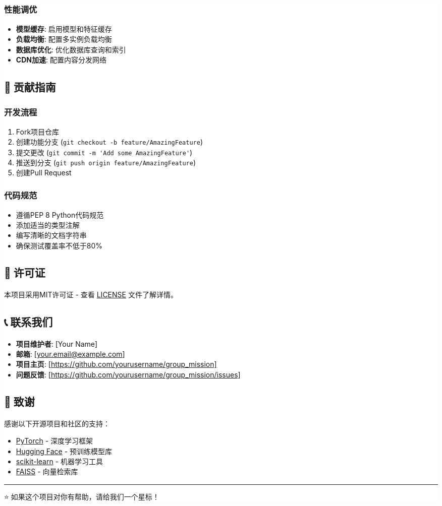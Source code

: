 ### 性能调优
- **模型缓存**: 启用模型和特征缓存
- **负载均衡**: 配置多实例负载均衡
- **数据库优化**: 优化数据库查询和索引
- **CDN加速**: 配置内容分发网络

## 🤝 贡献指南

### 开发流程
1. Fork项目仓库
2. 创建功能分支 (`git checkout -b feature/AmazingFeature`)
3. 提交更改 (`git commit -m 'Add some AmazingFeature'`)
4. 推送到分支 (`git push origin feature/AmazingFeature`)
5. 创建Pull Request

### 代码规范
- 遵循PEP 8 Python代码规范
- 添加适当的类型注解
- 编写清晰的文档字符串
- 确保测试覆盖率不低于80%

## 📄 许可证

本项目采用MIT许可证 - 查看 [LICENSE](LICENSE) 文件了解详情。

## 📞 联系我们

- **项目维护者**: [Your Name]
- **邮箱**: [your.email@example.com]
- **项目主页**: [https://github.com/yourusername/group_mission]
- **问题反馈**: [https://github.com/yourusername/group_mission/issues]

## 🙏 致谢

感谢以下开源项目和社区的支持：
- [PyTorch](https://pytorch.org/) - 深度学习框架
- [Hugging Face](https://huggingface.co/) - 预训练模型库
- [scikit-learn](https://scikit-learn.org/) - 机器学习工具
- [FAISS](https://github.com/facebookresearch/faiss) - 向量检索库

---

⭐ 如果这个项目对你有帮助，请给我们一个星标！
